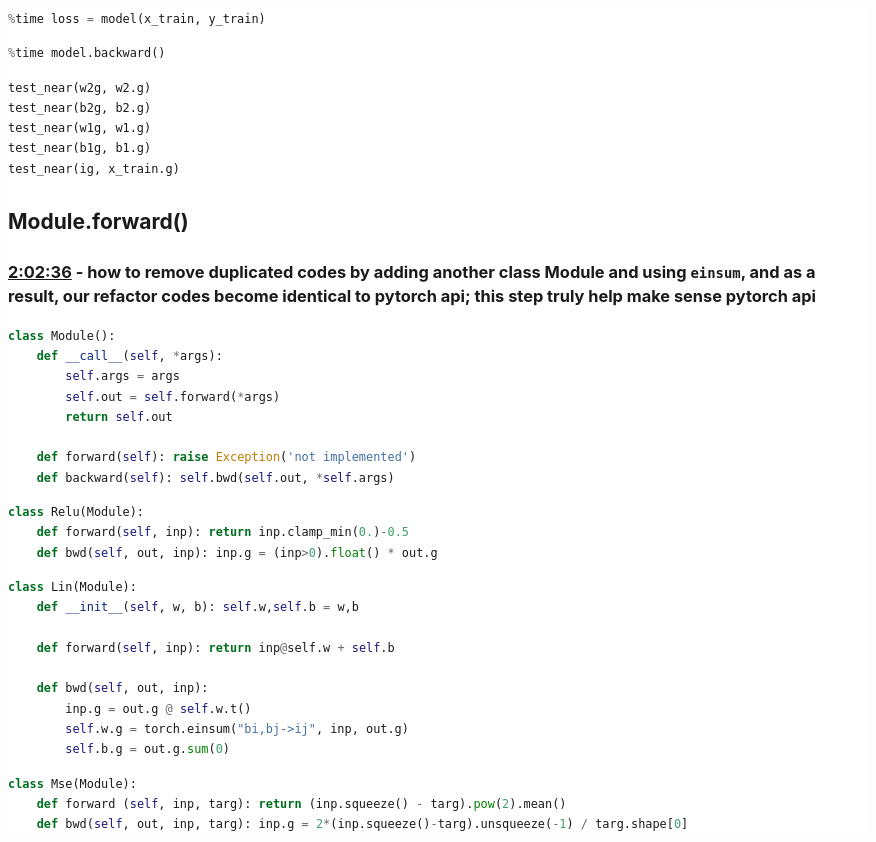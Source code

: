 ```python
%time loss = model(x_train, y_train)
```

```python
%time model.backward()
```

```python
test_near(w2g, w2.g)
test_near(b2g, b2.g)
test_near(w1g, w1.g)
test_near(b1g, b1.g)
test_near(ig, x_train.g)
```

## Module.forward()

### [2:02:36](https://youtu.be/4u8FxNEDUeg?list=PLfYUBJiXbdtTIdtE1U8qgyxo4Jy2Y91uj&t=7356) - how to remove duplicated codes by adding another class Module and using `einsum`, and as a result, our refactor codes become identical to pytorch api; this step truly help make sense pytorch api

```python
class Module():
    def __call__(self, *args):
        self.args = args
        self.out = self.forward(*args)
        return self.out
    
    def forward(self): raise Exception('not implemented')
    def backward(self): self.bwd(self.out, *self.args)
```

```python
class Relu(Module):
    def forward(self, inp): return inp.clamp_min(0.)-0.5
    def bwd(self, out, inp): inp.g = (inp>0).float() * out.g
```

```python
class Lin(Module):
    def __init__(self, w, b): self.w,self.b = w,b
        
    def forward(self, inp): return inp@self.w + self.b
    
    def bwd(self, out, inp):
        inp.g = out.g @ self.w.t()
        self.w.g = torch.einsum("bi,bj->ij", inp, out.g)
        self.b.g = out.g.sum(0)
```

```python
class Mse(Module):
    def forward (self, inp, targ): return (inp.squeeze() - targ).pow(2).mean()
    def bwd(self, out, inp, targ): inp.g = 2*(inp.squeeze()-targ).unsqueeze(-1) / targ.shape[0]
```
